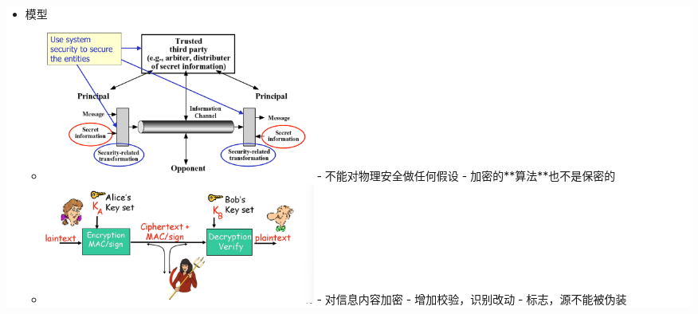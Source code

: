 - 模型
  - <img src="./images/image-20230517142105151.png" alt="image-20230517142105151" style="zoom:33%;" />
    - 不能对物理安全做任何假设
    - 加密的**算法**也不是保密的
  - <img src="./images/image-20230517142305926.png" alt="image-20230517142305926" style="zoom:33%;" />
    - 对信息内容加密
    - 增加校验，识别改动
    - 标志，源不能被伪装
